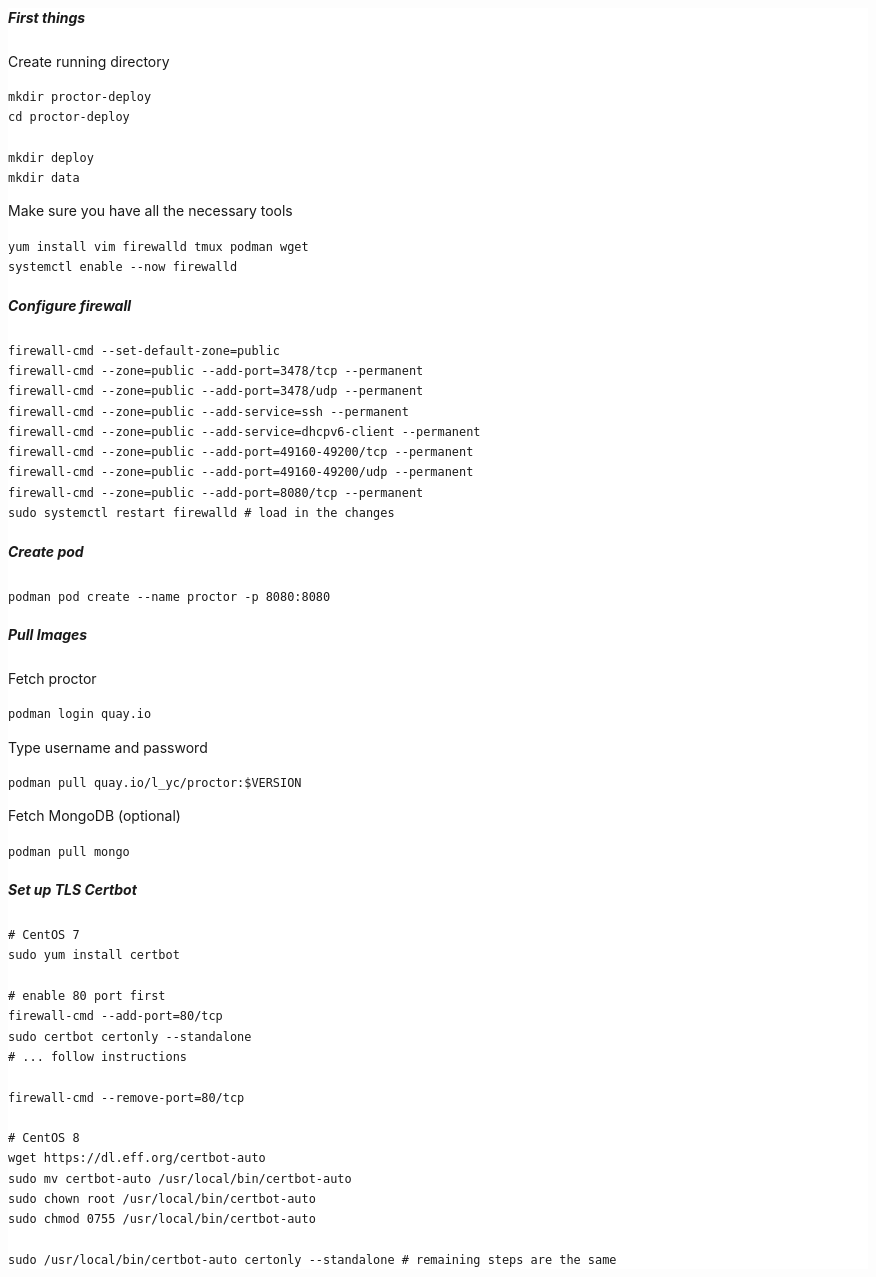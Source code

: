 
##### First things
Create running directory
```
mkdir proctor-deploy
cd proctor-deploy

mkdir deploy
mkdir data
```

Make sure you have all the necessary tools

````
yum install vim firewalld tmux podman wget
systemctl enable --now firewalld
````

##### Configure firewall

```
firewall-cmd --set-default-zone=public
firewall-cmd --zone=public --add-port=3478/tcp --permanent
firewall-cmd --zone=public --add-port=3478/udp --permanent
firewall-cmd --zone=public --add-service=ssh --permanent
firewall-cmd --zone=public --add-service=dhcpv6-client --permanent
firewall-cmd --zone=public --add-port=49160-49200/tcp --permanent
firewall-cmd --zone=public --add-port=49160-49200/udp --permanent
firewall-cmd --zone=public --add-port=8080/tcp --permanent
sudo systemctl restart firewalld # load in the changes
```

##### Create pod
```
podman pod create --name proctor -p 8080:8080
```
##### Pull Images
Fetch proctor
```
podman login quay.io
```
Type username and password
```
podman pull quay.io/l_yc/proctor:$VERSION
```
Fetch MongoDB (optional)
```
podman pull mongo
```
##### Set up TLS Certbot
```
# CentOS 7
sudo yum install certbot

# enable 80 port first
firewall-cmd --add-port=80/tcp
sudo certbot certonly --standalone
# ... follow instructions

firewall-cmd --remove-port=80/tcp

# CentOS 8
wget https://dl.eff.org/certbot-auto
sudo mv certbot-auto /usr/local/bin/certbot-auto
sudo chown root /usr/local/bin/certbot-auto
sudo chmod 0755 /usr/local/bin/certbot-auto

sudo /usr/local/bin/certbot-auto certonly --standalone # remaining steps are the same
```